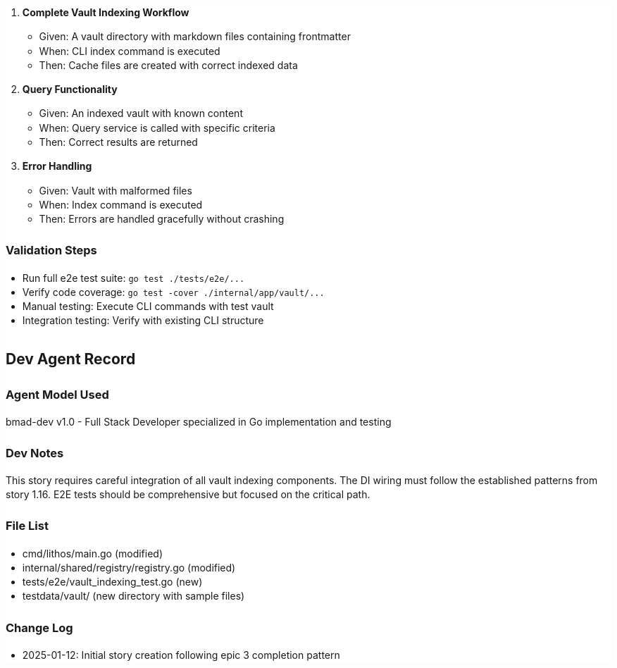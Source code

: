 1. **Complete Vault Indexing Workflow**
   - Given: A vault directory with markdown files containing frontmatter
   - When: CLI index command is executed
   - Then: Cache files are created with correct indexed data

2. **Query Functionality**
   - Given: An indexed vault with known content
   - When: Query service is called with specific criteria
   - Then: Correct results are returned

3. **Error Handling**
   - Given: Vault with malformed files
   - When: Index command is executed
   - Then: Errors are handled gracefully without crashing

### Validation Steps

- Run full e2e test suite: `go test ./tests/e2e/...`
- Verify code coverage: `go test -cover ./internal/app/vault/...`
- Manual testing: Execute CLI commands with test vault
- Integration testing: Verify with existing CLI structure

## Dev Agent Record

### Agent Model Used

bmad-dev v1.0 - Full Stack Developer specialized in Go implementation and testing

### Dev Notes

This story requires careful integration of all vault indexing components. The DI wiring must follow the established patterns from story 1.16. E2E tests should be comprehensive but focused on the critical path.

### File List

- cmd/lithos/main.go (modified)
- internal/shared/registry/registry.go (modified)
- tests/e2e/vault_indexing_test.go (new)
- testdata/vault/ (new directory with sample files)

### Change Log

- 2025-01-12: Initial story creation following epic 3 completion pattern
